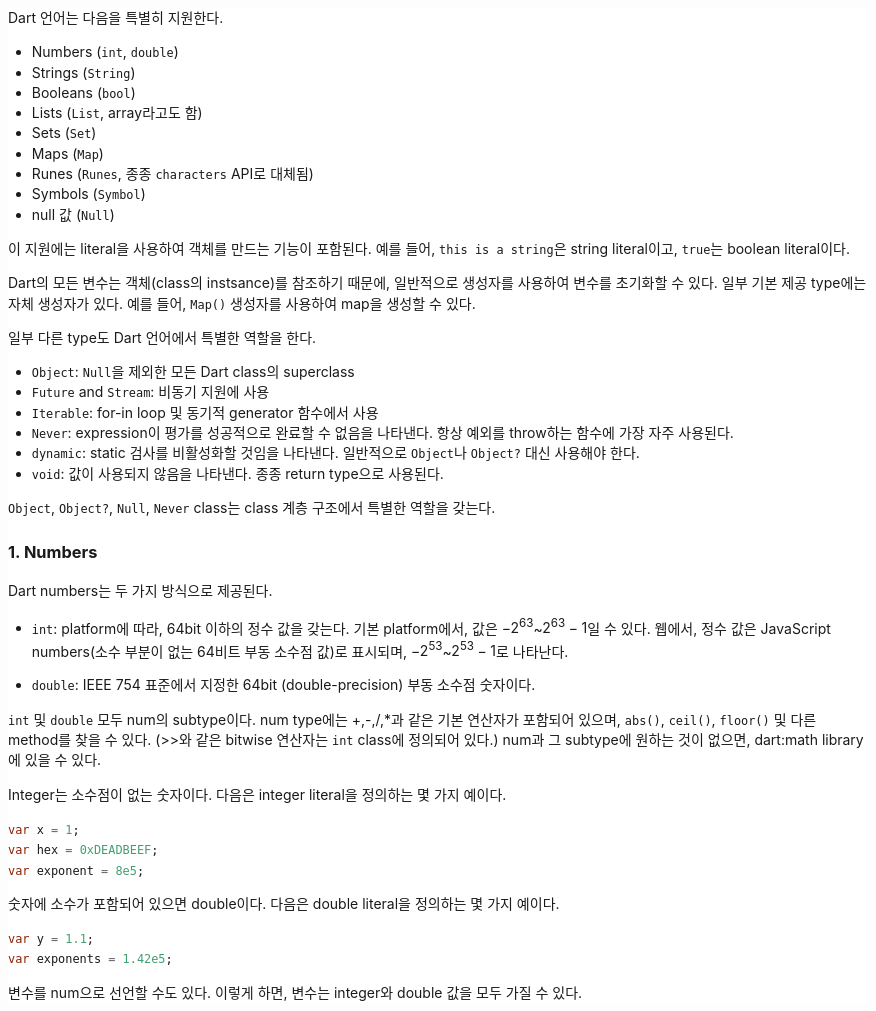 Dart 언어는 다음을 특별히 지원한다.

* Numbers (`int`, `double`)
* Strings (`String`)
* Booleans (`bool`)
* Lists (`List`, array라고도 함)
* Sets (`Set`)
* Maps (`Map`)
* Runes (`Runes`, 종종 `characters` API로 대체됨)
* Symbols (`Symbol`)
* null 값 (`Null`)

이 지원에는 literal을 사용하여 객체를 만드는 기능이 포함된다. 예를 들어, `this is a string`은 string literal이고, `true`는 boolean literal이다.

Dart의 모든 변수는 객체(class의 instsance)를 참조하기 때문에, 일반적으로 생성자를 사용하여 변수를 초기화할 수 있다. 일부 기본 제공 type에는 자체 생성자가 있다. 예를 들어, `Map()` 생성자를 사용하여 map을 생성할 수 있다.

일부 다른 type도 Dart 언어에서 특별한 역할을 한다.

* `Object`: `Null`을 제외한 모든 Dart class의 superclass
* `Future` and `Stream`: 비동기 지원에 사용
* `Iterable`: for-in loop 및 동기적 generator 함수에서 사용
* `Never`: expression이 평가를 성공적으로 완료할 수 없음을 나타낸다. 항상 예외를 throw하는 함수에 가장 자주 사용된다.
* `dynamic`: static 검사를 비활성화할 것임을 나타낸다. 일반적으로 `Object`나 `Object?` 대신 사용해야 한다.
* `void`: 값이 사용되지 않음을 나타낸다. 종종 return type으로 사용된다.

`Object`, `Object?`, `Null`, `Never` class는 class 계층 구조에서 특별한 역할을 갖는다.

### 1. Numbers

Dart numbers는 두 가지 방식으로 제공된다.

* `int`: platform에 따라, $64$bit 이하의 정수 값을 갖는다. 기본 platform에서, 값은 $-2^{63}$~$2^{63}-1$일 수 있다. 웹에서, 정수 값은 JavaScript numbers(소수 부분이 없는 64비트 부동 소수점 값)로 표시되며, $-2^{53}$~$2^{53}-1$로 나타난다.

* `double`: IEEE 754 표준에서 지정한 $64$bit (double-precision) 부동 소수점 숫자이다.

`int` 및 `double` 모두 num의 subtype이다. num type에는 +,-,/,*과 같은 기본 연산자가 포함되어 있으며, `abs()`, `ceil()`, `floor()` 및 다른 method를 찾을 수 있다. (>>와 같은 bitwise 연산자는 `int` class에 정의되어 있다.) num과 그 subtype에 원하는 것이 없으면, dart:math library에 있을 수 있다.

Integer는 소수점이 없는 숫자이다. 다음은 integer literal을 정의하는 몇 가지 예이다.

```dart
var x = 1;
var hex = 0xDEADBEEF;
var exponent = 8e5;
```

숫자에 소수가 포함되어 있으면 double이다. 다음은 double literal을 정의하는 몇 가지 예이다.

```dart
var y = 1.1;
var exponents = 1.42e5;
```

변수를 num으로 선언할 수도 있다. 이렇게 하면, 변수는 integer와 double 값을 모두 가질 수 있다.
